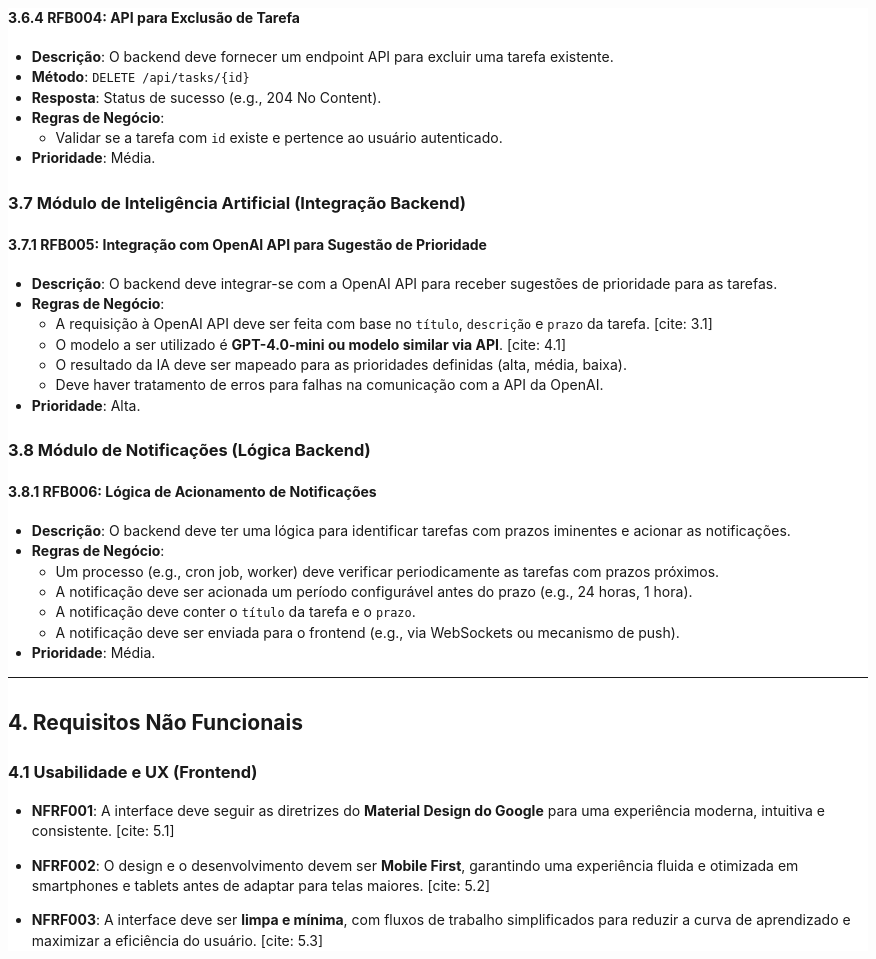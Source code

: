 #### 3.6.4 RFB004: API para Exclusão de Tarefa
* **Descrição**: O backend deve fornecer um endpoint API para excluir uma tarefa existente.
* **Método**: `DELETE /api/tasks/{id}`
* **Resposta**: Status de sucesso (e.g., 204 No Content).
* **Regras de Negócio**:
    * Validar se a tarefa com `id` existe e pertence ao usuário autenticado.
* **Prioridade**: Média.

### 3.7 Módulo de Inteligência Artificial (Integração Backend)

#### 3.7.1 RFB005: Integração com OpenAI API para Sugestão de Prioridade
* **Descrição**: O backend deve integrar-se com a OpenAI API para receber sugestões de prioridade para as tarefas.
* **Regras de Negócio**:
    * A requisição à OpenAI API deve ser feita com base no `título`, `descrição` e `prazo` da tarefa. [cite: 3.1]
    * O modelo a ser utilizado é **GPT-4.0-mini ou modelo similar via API**. [cite: 4.1]
    * O resultado da IA deve ser mapeado para as prioridades definidas (alta, média, baixa).
    * Deve haver tratamento de erros para falhas na comunicação com a API da OpenAI.
* **Prioridade**: Alta.

### 3.8 Módulo de Notificações (Lógica Backend)

#### 3.8.1 RFB006: Lógica de Acionamento de Notificações
* **Descrição**: O backend deve ter uma lógica para identificar tarefas com prazos iminentes e acionar as notificações.
* **Regras de Negócio**:
    * Um processo (e.g., cron job, worker) deve verificar periodicamente as tarefas com prazos próximos.
    * A notificação deve ser acionada um período configurável antes do prazo (e.g., 24 horas, 1 hora).
    * A notificação deve conter o `título` da tarefa e o `prazo`.
    * A notificação deve ser enviada para o frontend (e.g., via WebSockets ou mecanismo de push).
* **Prioridade**: Média.

---

## 4. Requisitos Não Funcionais

### 4.1 Usabilidade e UX (Frontend)

* **NFRF001**: A interface deve seguir as diretrizes do **Material Design do Google** para uma experiência moderna, intuitiva e consistente. [cite: 5.1]

* **NFRF002**: O design e o desenvolvimento devem ser **Mobile First**, garantindo uma experiência fluida e otimizada em smartphones e tablets antes de adaptar para telas maiores. [cite: 5.2]

* **NFRF003**: A interface deve ser **limpa e mínima**, com fluxos de trabalho simplificados para reduzir a curva de aprendizado e maximizar a eficiência do usuário. [cite: 5.3]
